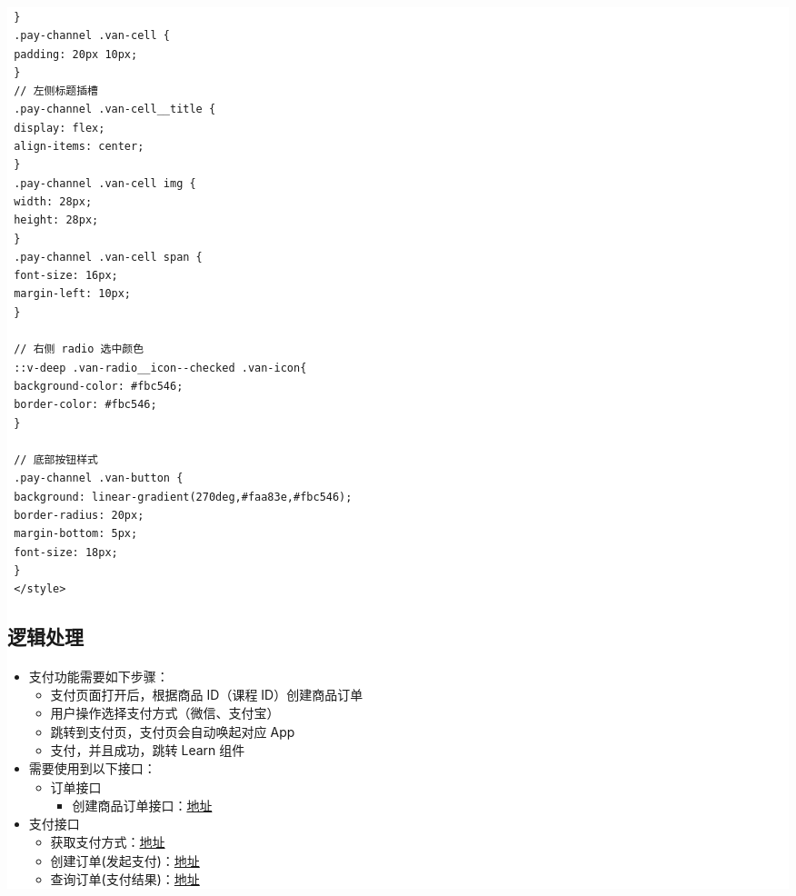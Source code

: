 ```vue
 }
 .pay-channel .van-cell {
 padding: 20px 10px;
 }
 // 左侧标题插槽
 .pay-channel .van-cell__title {
 display: flex;
 align-items: center;
 }
 .pay-channel .van-cell img {
 width: 28px;
 height: 28px;
 }
 .pay-channel .van-cell span {
 font-size: 16px;
 margin-left: 10px;
 }

 // 右侧 radio 选中颜⾊
 ::v-deep .van-radio__icon--checked .van-icon{
 background-color: #fbc546;
 border-color: #fbc546;
 }

 // 底部按钮样式
 .pay-channel .van-button {
 background: linear-gradient(270deg,#faa83e,#fbc546);
 border-radius: 20px;
 margin-bottom: 5px;
 font-size: 18px;
 }
 </style>
```

## 逻辑处理

- ⽀付功能需要如下步骤：
  - ⽀付⻚⾯打开后，根据商品 ID（课程 ID）创建商品订单
  - ⽤户操作选择⽀付⽅式（微信、⽀付宝）
  - 跳转到⽀付⻚，⽀付⻚会⾃动唤起对应 App
  - ⽀付，并且成功，跳转 Learn 组件
- 需要使⽤到以下接⼝：
  - 订单接⼝
    - 创建商品订单接⼝：[地址](http://eduboss.lagou.com/front/doc.html#/edu-front-boot/订单接口/saveOrderUsingPOST)
- ⽀付接⼝
  - 获取⽀付⽅式：[地址](http://eduboss.lagou.com/front/doc.html#/edu-front-boot/支付接口/getPayInfoUsingGET)
  - 创建订单(发起⽀付)：[地址](http://eduboss.lagou.com/front/doc.html#/edu-front-boot/支付接口/saveOrderUsingPOST_1)
  - 查询订单(⽀付结果)：[地址](http://eduboss.lagou.com/front/doc.html#/edu-front-boot/支付接口/getPayResultUsingGET)
